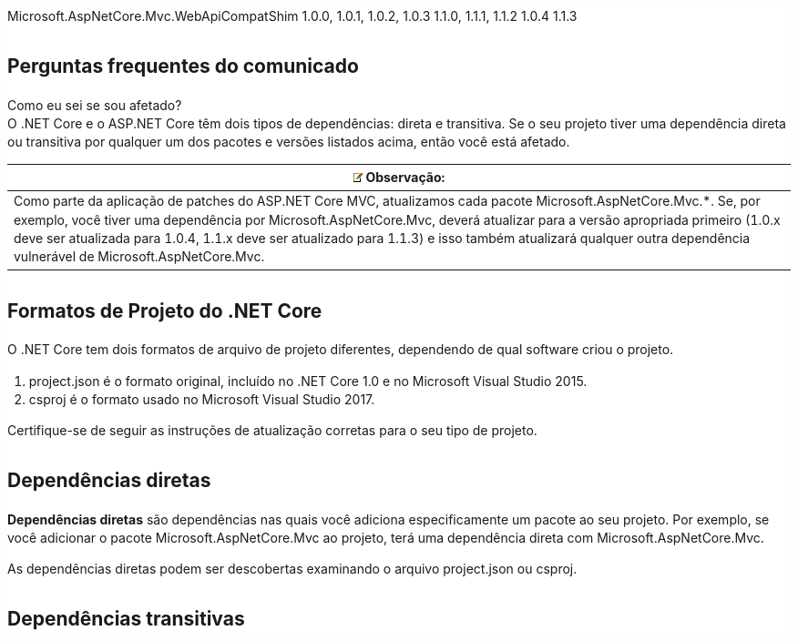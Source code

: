 </td>
</tr>
<tr>
<td style="border:1px solid black;">
Microsoft.AspNetCore.Mvc.WebApiCompatShim

</td>
<td style="border:1px solid black;">
1.0.0, 1.0.1, 1.0.2, 1.0.3  
1.1.0, 1.1.1, 1.1.2

</td>
<td style="border:1px solid black;">
1.0.4  
1.1.3

</td>
</tr>
</table>
 
Perguntas frequentes do comunicado
----------------------------------

Como eu sei se sou afetado?  
O .NET Core e o ASP.NET Core têm dois tipos de dependências: direta e transitiva. Se o seu projeto tiver uma dependência direta ou transitiva por qualquer um dos pacotes e versões listados acima, então você está afetado.

| <img src="../../images/Mt808804.note(pt-BR,Security.10).gif" class="note" /> Observação:                                                                                                                                                                                                                                                                                                     |
|--------------------------------------------------------------------------------------------------------------------------------------------------------------------------------------------------------------------------------------------------------------------------------------------------------------------------------------------------------------------------------------------------------------------|
| Como parte da aplicação de patches do ASP.NET Core MVC, atualizamos cada pacote Microsoft.AspNetCore.Mvc.\*. Se, por exemplo, você tiver uma dependência por Microsoft.AspNetCore.Mvc, deverá atualizar para a versão apropriada primeiro (1.0.x deve ser atualizada para 1.0.4, 1.1.x deve ser atualizado para 1.1.3) e isso também atualizará qualquer outra dependência vulnerável de Microsoft.AspNetCore.Mvc. |

Formatos de Projeto do .NET Core
--------------------------------

O .NET Core tem dois formatos de arquivo de projeto diferentes, dependendo de qual software criou o projeto.

1.  project.json é o formato original, incluído no .NET Core 1.0 e no Microsoft Visual Studio 2015.
2.  csproj é o formato usado no Microsoft Visual Studio 2017.

Certifique-se de seguir as instruções de atualização corretas para o seu tipo de projeto.

Dependências diretas
--------------------

**Dependências diretas** são dependências nas quais você adiciona especificamente um pacote ao seu projeto. Por exemplo, se você adicionar o pacote Microsoft.AspNetCore.Mvc ao projeto, terá uma dependência direta com Microsoft.AspNetCore.Mvc.

As dependências diretas podem ser descobertas examinando o arquivo project.json ou csproj.

Dependências transitivas
------------------------
